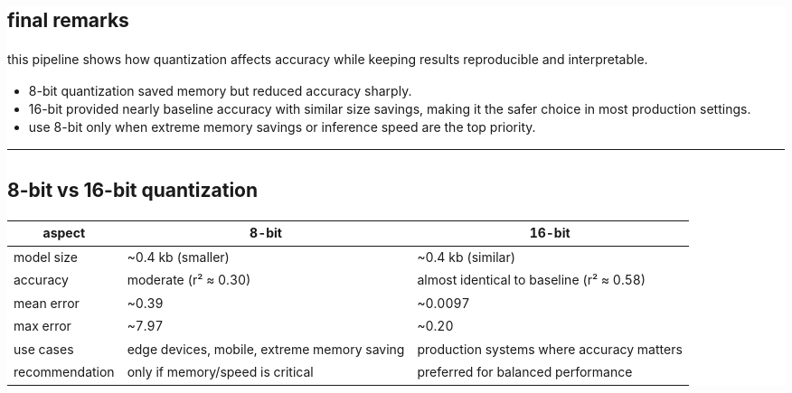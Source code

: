
## final remarks

this pipeline shows how quantization affects accuracy while keeping results reproducible and interpretable.  

- 8-bit quantization saved memory but reduced accuracy sharply.  
- 16-bit provided nearly baseline accuracy with similar size savings, making it the safer choice in most production settings.  
- use 8-bit only when extreme memory savings or inference speed are the top priority.  

---

## 8-bit vs 16-bit quantization

| aspect              | 8-bit                                | 16-bit                               |
|---------------------|--------------------------------------|--------------------------------------|
| model size          | ~0.4 kb (smaller)                   | ~0.4 kb (similar)                     |
| accuracy            | moderate (r² ≈ 0.30)                | almost identical to baseline (r² ≈ 0.58) |
| mean error          | ~0.39                               | ~0.0097                               |
| max error           | ~7.97                               | ~0.20                                 |
| use cases           | edge devices, mobile, extreme memory saving | production systems where accuracy matters |
| recommendation      | only if memory/speed is critical     | preferred for balanced performance    |